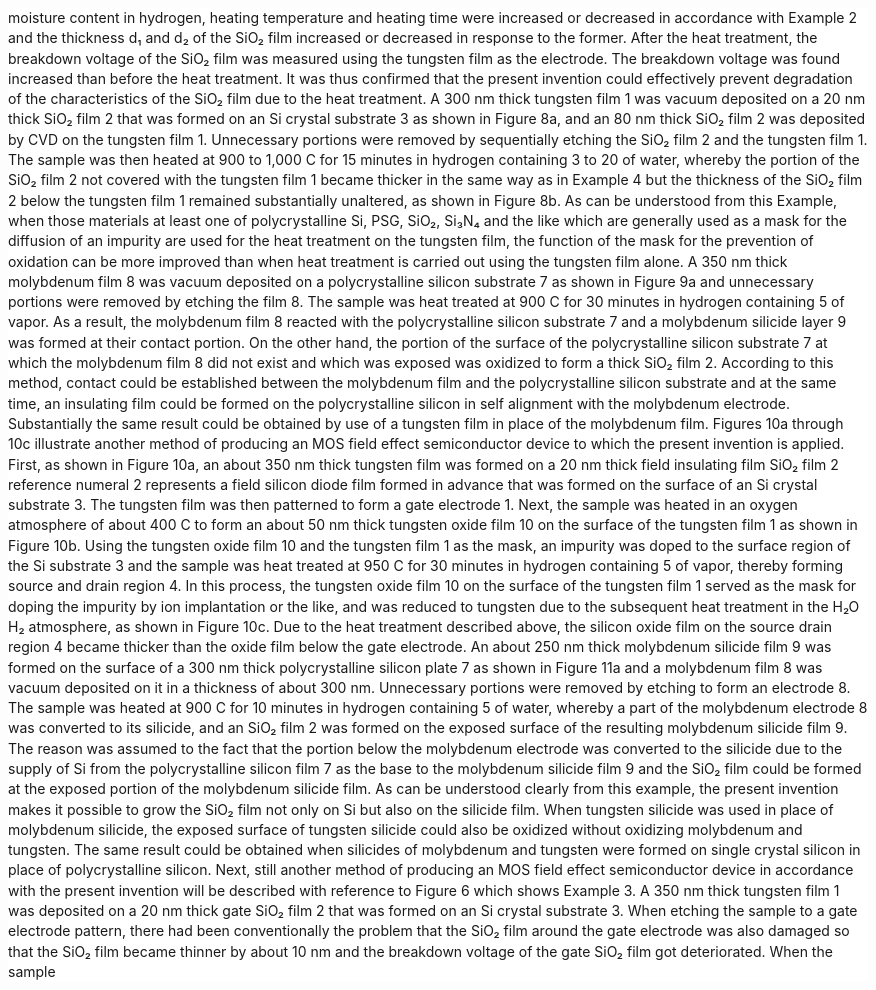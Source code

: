 moisture content in hydrogen, heating temperature and heating time were increased or decreased in accordance with Example 2 and the thickness d₁ and d₂ of the SiO₂ film increased or decreased in response to the former. After the heat treatment, the breakdown voltage of the SiO₂ film was measured using the tungsten film as the electrode. The breakdown voltage was found increased than before the heat treatment. It was thus confirmed that the present invention could effectively prevent degradation of the characteristics of the SiO₂ film due to the heat treatment. A 300 nm thick tungsten film 1 was vacuum deposited on a 20 nm thick SiO₂ film 2 that was formed on an Si crystal substrate 3 as shown in Figure 8a, and an 80 nm thick SiO₂ film 2 was deposited by CVD on the tungsten film 1. Unnecessary portions were removed by sequentially etching the SiO₂ film 2 and the tungsten film 1. The sample was then heated at 900 to 1,000 C for 15 minutes in hydrogen containing 3 to 20 of water, whereby the portion of the SiO₂ film 2 not covered with the tungsten film 1 became thicker in the same way as in Example 4 but the thickness of the SiO₂ film 2 below the tungsten film 1 remained substantially unaltered, as shown in Figure 8b. As can be understood from this Example, when those materials at least one of polycrystalline Si, PSG, SiO₂, Si₃N₄ and the like which are generally used as a mask for the diffusion of an impurity are used for the heat treatment on the tungsten film, the function of the mask for the prevention of oxidation can be more improved than when heat treatment is carried out using the tungsten film alone. A 350 nm thick molybdenum film 8 was vacuum deposited on a polycrystalline silicon substrate 7 as shown in Figure 9a and unnecessary portions were removed by etching the film 8. The sample was heat treated at 900 C for 30 minutes in hydrogen containing 5 of vapor. As a result, the molybdenum film 8 reacted with the polycrystalline silicon substrate 7 and a molybdenum silicide layer 9 was formed at their contact portion. On the other hand, the portion of the surface of the polycrystalline silicon substrate 7 at which the molybdenum film 8 did not exist and which was exposed was oxidized to form a thick SiO₂ film 2. According to this method, contact could be established between the molybdenum film and the polycrystalline silicon substrate and at the same time, an insulating film could be formed on the polycrystalline silicon in self alignment with the molybdenum electrode. Substantially the same result could be obtained by use of a tungsten film in place of the molybdenum film. Figures 10a through 10c illustrate another method of producing an MOS field effect semiconductor device to which the present invention is applied. First, as shown in Figure 10a, an about 350 nm thick tungsten film was formed on a 20 nm thick field insulating film SiO₂ film 2 reference numeral 2 represents a field silicon diode film formed in advance that was formed on the surface of an Si crystal substrate 3. The tungsten film was then patterned to form a gate electrode 1. Next, the sample was heated in an oxygen atmosphere of about 400 C to form an about 50 nm thick tungsten oxide film 10 on the surface of the tungsten film 1 as shown in Figure 10b. Using the tungsten oxide film 10 and the tungsten film 1 as the mask, an impurity was doped to the surface region of the Si substrate 3 and the sample was heat treated at 950 C for 30 minutes in hydrogen containing 5 of vapor, thereby forming source and drain region 4. In this process, the tungsten oxide film 10 on the surface of the tungsten film 1 served as the mask for doping the impurity by ion implantation or the like, and was reduced to tungsten due to the subsequent heat treatment in the H₂O H₂ atmosphere, as shown in Figure 10c. Due to the heat treatment described above, the silicon oxide film on the source drain region 4 became thicker than the oxide film below the gate electrode. An about 250 nm thick molybdenum silicide film 9 was formed on the surface of a 300 nm thick polycrystalline silicon plate 7 as shown in Figure 11a and a molybdenum film 8 was vacuum deposited on it in a thickness of about 300 nm. Unnecessary portions were removed by etching to form an electrode 8. The sample was heated at 900 C for 10 minutes in hydrogen containing 5 of water, whereby a part of the molybdenum electrode 8 was converted to its silicide, and an SiO₂ film 2 was formed on the exposed surface of the resulting molybdenum silicide film 9. The reason was assumed to the fact that the portion below the molybdenum electrode was converted to the silicide due to the supply of Si from the polycrystalline silicon film 7 as the base to the molybdenum silicide film 9 and the SiO₂ film could be formed at the exposed portion of the molybdenum silicide film. As can be understood clearly from this example, the present invention makes it possible to grow the SiO₂ film not only on Si but also on the silicide film. When tungsten silicide was used in place of molybdenum silicide, the exposed surface of tungsten silicide could also be oxidized without oxidizing molybdenum and tungsten. The same result could be obtained when silicides of molybdenum and tungsten were formed on single crystal silicon in place of polycrystalline silicon. Next, still another method of producing an MOS field effect semiconductor device in accordance with the present invention will be described with reference to Figure 6 which shows Example 3. A 350 nm thick tungsten film 1 was deposited on a 20 nm thick gate SiO₂ film 2 that was formed on an Si crystal substrate 3. When etching the sample to a gate electrode pattern, there had been conventionally the problem that the SiO₂ film around the gate electrode was also damaged so that the SiO₂ film became thinner by about 10 nm and the breakdown voltage of the gate SiO₂ film got deteriorated. When the sample